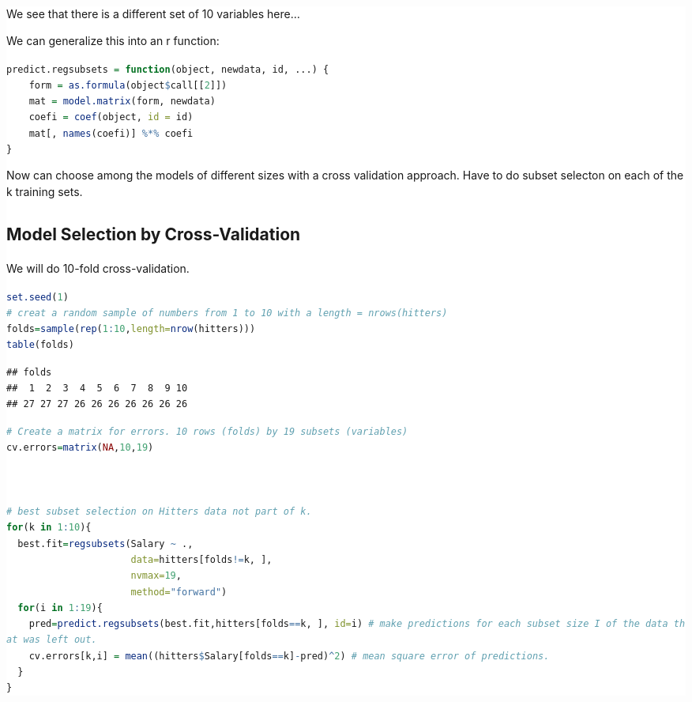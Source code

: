 We see that there is a different set of 10 variables here…

We can generalize this into an r function:

``` r
predict.regsubsets = function(object, newdata, id, ...) {
    form = as.formula(object$call[[2]])
    mat = model.matrix(form, newdata)
    coefi = coef(object, id = id)
    mat[, names(coefi)] %*% coefi
}
```

Now can choose among the models of different sizes with a cross
validation approach. Have to do subset selecton on each of the k
training sets.

## Model Selection by Cross-Validation

We will do 10-fold cross-validation.

``` r
set.seed(1)
# creat a random sample of numbers from 1 to 10 with a length = nrows(hitters)
folds=sample(rep(1:10,length=nrow(hitters)))
table(folds) 
```

    ## folds
    ##  1  2  3  4  5  6  7  8  9 10 
    ## 27 27 27 26 26 26 26 26 26 26

``` r
# Create a matrix for errors. 10 rows (folds) by 19 subsets (variables) 
cv.errors=matrix(NA,10,19)



# best subset selection on Hitters data not part of k. 
for(k in 1:10){
  best.fit=regsubsets(Salary ~ ., 
                      data=hitters[folds!=k, ],
                      nvmax=19, 
                      method="forward")
  for(i in 1:19){
    pred=predict.regsubsets(best.fit,hitters[folds==k, ], id=i) # make predictions for each subset size I of the data that was left out. 
    cv.errors[k,i] = mean((hitters$Salary[folds==k]-pred)^2) # mean square error of predictions. 
  }
}
```
